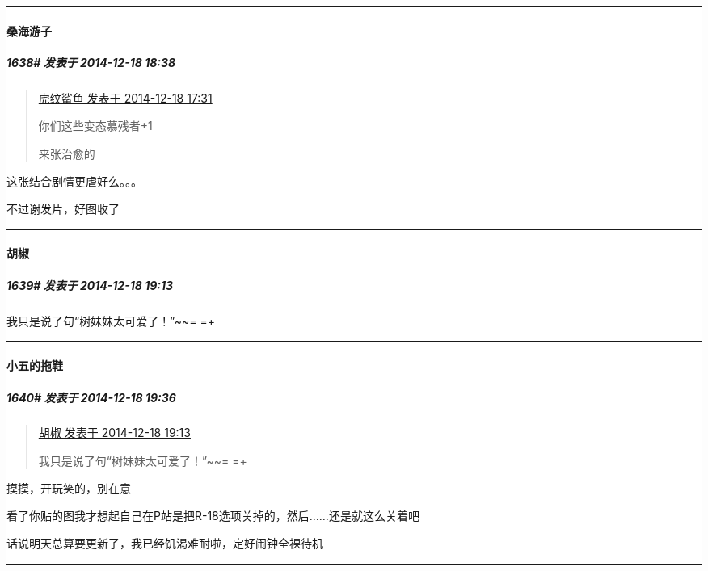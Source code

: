 
-----

####  桑海游子  
##### 1638#       发表于 2014-12-18 18:38



<blockquote><a href="httphttps://bbs.saraba1st.com/2b/forum.php?mod=redirect&amp;goto=findpost&amp;pid=27534656&amp;ptid=1045102" target="_blank">虎纹鲨鱼 发表于 2014-12-18 17:31</a>

你们这些变态慕残者+1

来张治愈的</blockquote>
这张结合剧情更虐好么。。。


不过谢发片，好图收了







-----

####  胡椒  
##### 1639#       发表于 2014-12-18 19:13




我只是说了句“树妹妹太可爱了！”~~= =+








-----

####  小五的拖鞋  
##### 1640#       发表于 2014-12-18 19:36



<blockquote><a href="httphttps://bbs.saraba1st.com/2b/forum.php?mod=redirect&amp;goto=findpost&amp;pid=27535649&amp;ptid=1045102" target="_blank">胡椒 发表于 2014-12-18 19:13</a>

我只是说了句“树妹妹太可爱了！”~~= =+</blockquote>
摸摸，开玩笑的，别在意

看了你贴的图我才想起自己在P站是把R-18选项关掉的，然后……还是就这么关着吧


话说明天总算要更新了，我已经饥渴难耐啦，定好闹钟全裸待机







-----
